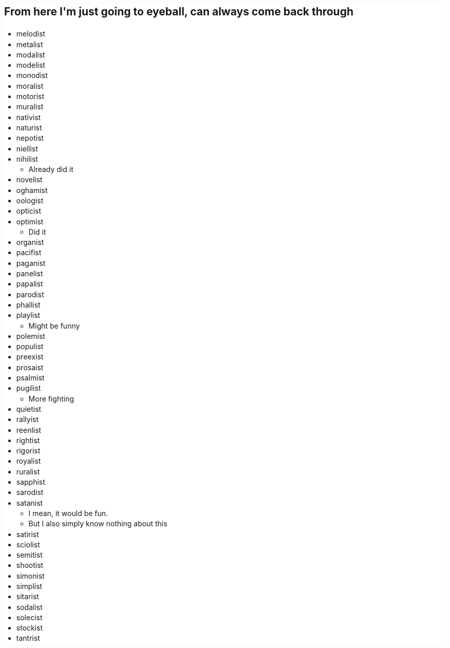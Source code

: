 From here I'm just going to eyeball, can always come back through
---

- melodist
- metalist
- modalist
- modelist
- monodist
- moralist
- motorist
- muralist
- nativist
- naturist
- nepotist
- niellist
- nihilist
    - Already did it
- novelist
- oghamist
- oologist
- opticist
- optimist
    - Did it
- organist
- pacifist
- paganist
- panelist
- papalist
- parodist
- phallist
- playlist
    - Might be funny
- polemist
- populist
- preexist
- prosaist
- psalmist
- pugilist
    - More fighting
- quietist
- rallyist
- reenlist
- rightist
- rigorist
- royalist
- ruralist
- sapphist
- sarodist
- satanist
    - I mean, it would be fun.
    - But I also simply know nothing about this
- satirist
- sciolist
- semitist
- shootist
- simonist
- simplist
- sitarist
- sodalist
- solecist
- stockist
- tantrist